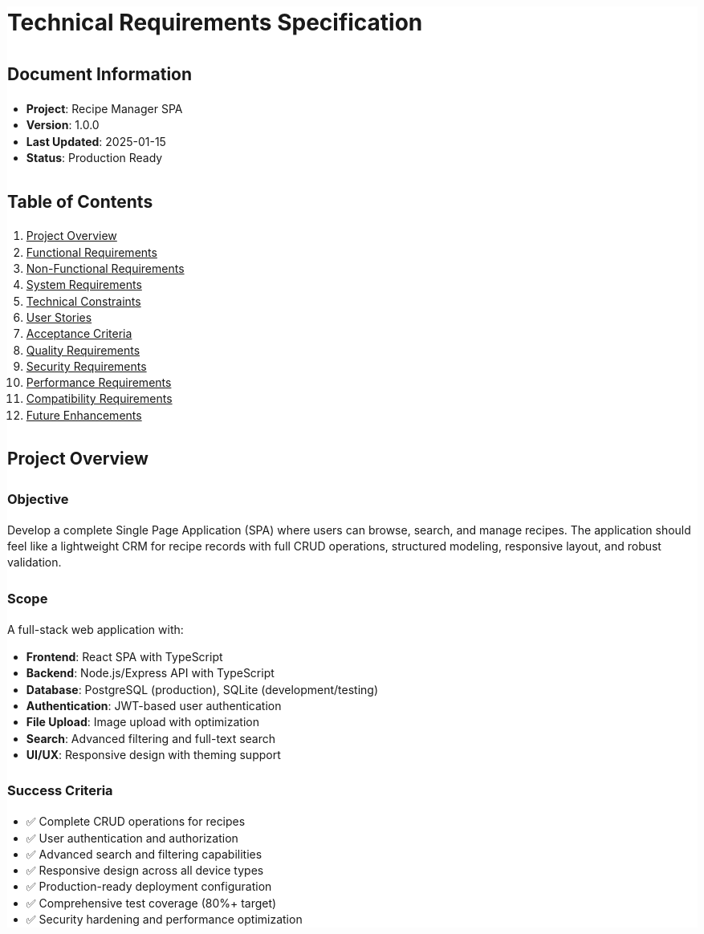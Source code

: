 # Technical Requirements Specification

## Document Information

- **Project**: Recipe Manager SPA
- **Version**: 1.0.0
- **Last Updated**: 2025-01-15
- **Status**: Production Ready

## Table of Contents

1. [Project Overview](#project-overview)
2. [Functional Requirements](#functional-requirements)
3. [Non-Functional Requirements](#non-functional-requirements)
4. [System Requirements](#system-requirements)
5. [Technical Constraints](#technical-constraints)
6. [User Stories](#user-stories)
7. [Acceptance Criteria](#acceptance-criteria)
8. [Quality Requirements](#quality-requirements)
9. [Security Requirements](#security-requirements)
10. [Performance Requirements](#performance-requirements)
11. [Compatibility Requirements](#compatibility-requirements)
12. [Future Enhancements](#future-enhancements)

## Project Overview

### Objective

Develop a complete Single Page Application (SPA) where users can browse, search, and manage recipes. The application should feel like a lightweight CRM for recipe records with full CRUD operations, structured modeling, responsive layout, and robust validation.

### Scope

A full-stack web application with:

- **Frontend**: React SPA with TypeScript
- **Backend**: Node.js/Express API with TypeScript  
- **Database**: PostgreSQL (production), SQLite (development/testing)
- **Authentication**: JWT-based user authentication
- **File Upload**: Image upload with optimization
- **Search**: Advanced filtering and full-text search
- **UI/UX**: Responsive design with theming support

### Success Criteria

- ✅ Complete CRUD operations for recipes
- ✅ User authentication and authorization
- ✅ Advanced search and filtering capabilities
- ✅ Responsive design across all device types
- ✅ Production-ready deployment configuration
- ✅ Comprehensive test coverage (80%+ target)
- ✅ Security hardening and performance optimization
